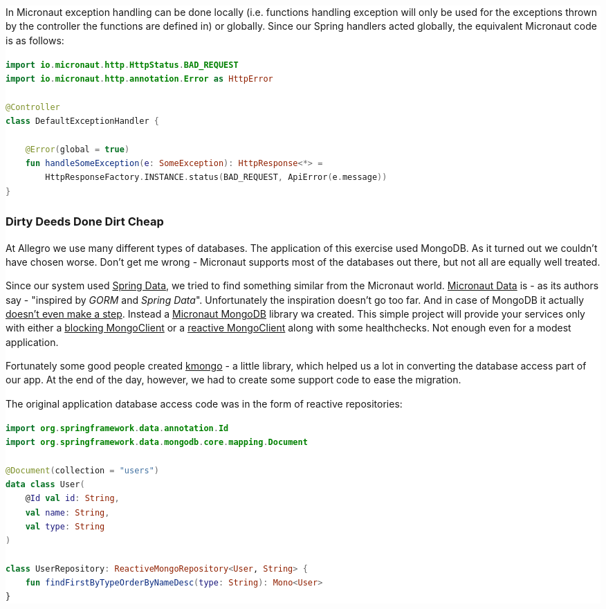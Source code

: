 In Micronaut exception handling can be done locally (i.e. functions handling exception will only be used for the exceptions thrown by the controller the
functions are defined in) or globally. Since our Spring handlers acted globally, the equivalent Micronaut code is as follows:

```kotlin
import io.micronaut.http.HttpStatus.BAD_REQUEST
import io.micronaut.http.annotation.Error as HttpError

@Controller
class DefaultExceptionHandler {

    @Error(global = true)
    fun handleSomeException(e: SomeException): HttpResponse<*> =
        HttpResponseFactory.INSTANCE.status(BAD_REQUEST, ApiError(e.message))
}
```

### Dirty Deeds Done Dirt Cheap

At Allegro we use many different types of databases. The application of this exercise used MongoDB. As it turned out we couldn’t have chosen worse. Don’t get me
wrong - Micronaut supports most of the databases out there, but not all are equally well treated.

Since our system used [Spring Data](https://spring.io/projects/spring-data), we tried to find something similar from the Micronaut world. [Micronaut Data](https://micronaut-projects.github.io/micronaut-data/latest/guide/)
is - as its authors say - "inspired by _GORM_ and _Spring Data_". Unfortunately the inspiration doesn’t go too far. And in case of MongoDB it actually [doesn’t even
make a step](https://github.com/micronaut-projects/micronaut-data/issues/220). Instead a [Micronaut MongoDB](https://micronaut-projects.github.io/micronaut-mongodb/latest/guide/) library wa created. This simple project will provide
your services only with either a [blocking MongoClient](https://mongodb.github.io/mongo-java-driver/4.3/apidocs/mongodb-driver-legacy/com/mongodb/MongoClient.html) or a
[reactive MongoClient](https://mongodb.github.io/mongo-java-driver/4.3/apidocs/mongodb-driver-reactivestreams/com/mongodb/reactivestreams/client/MongoClient.html)
along with some healthchecks. Not enough even for a modest application.

Fortunately some good people created [kmongo](https://litote.org/kmongo/) - a little library, which helped us a lot in converting the database access part of our app.
At the end of the day, however, we had to create some support code to ease the migration.

The original application database access code was in the form of reactive repositories:

```kotlin
import org.springframework.data.annotation.Id
import org.springframework.data.mongodb.core.mapping.Document

@Document(collection = "users")
data class User(
    @Id val id: String,
    val name: String,
    val type: String
)

class UserRepository: ReactiveMongoRepository<User, String> {
    fun findFirstByTypeOrderByNameDesc(type: String): Mono<User>
}
```
